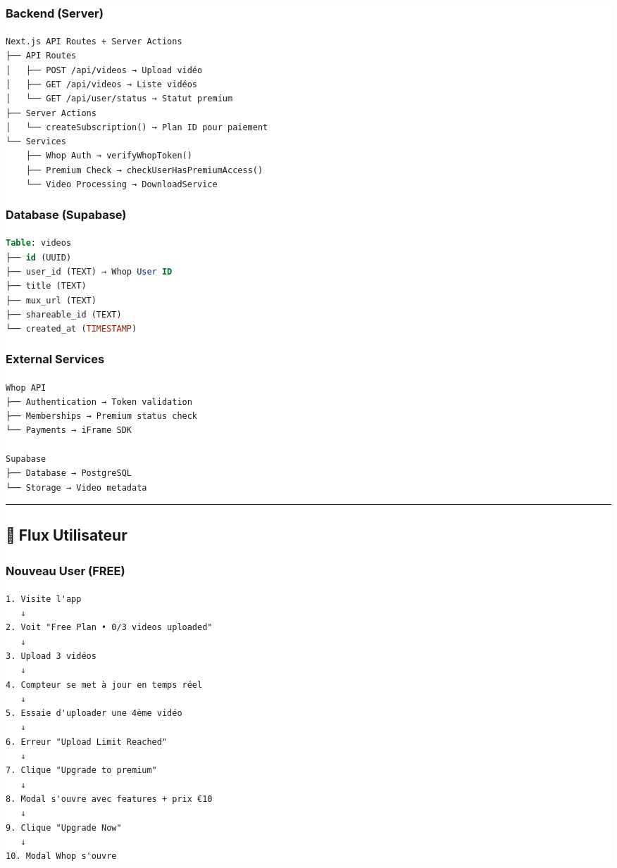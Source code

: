 ### Backend (Server)
```
Next.js API Routes + Server Actions
├── API Routes
│   ├── POST /api/videos → Upload vidéo
│   ├── GET /api/videos → Liste vidéos
│   └── GET /api/user/status → Statut premium
├── Server Actions
│   └── createSubscription() → Plan ID pour paiement
└── Services
    ├── Whop Auth → verifyWhopToken()
    ├── Premium Check → checkUserHasPremiumAccess()
    └── Video Processing → DownloadService
```

### Database (Supabase)
```sql
Table: videos
├── id (UUID)
├── user_id (TEXT) → Whop User ID
├── title (TEXT)
├── mux_url (TEXT)
├── shareable_id (TEXT)
└── created_at (TIMESTAMP)
```

### External Services
```
Whop API
├── Authentication → Token validation
├── Memberships → Premium status check
└── Payments → iFrame SDK

Supabase
├── Database → PostgreSQL
└── Storage → Video metadata
```

---

## 🔄 Flux Utilisateur

### Nouveau User (FREE)
```
1. Visite l'app
   ↓
2. Voit "Free Plan • 0/3 videos uploaded"
   ↓
3. Upload 3 vidéos
   ↓
4. Compteur se met à jour en temps réel
   ↓
5. Essaie d'uploader une 4ème vidéo
   ↓
6. Erreur "Upload Limit Reached"
   ↓
7. Clique "Upgrade to premium"
   ↓
8. Modal s'ouvre avec features + prix €10
   ↓
9. Clique "Upgrade Now"
   ↓
10. Modal Whop s'ouvre
```